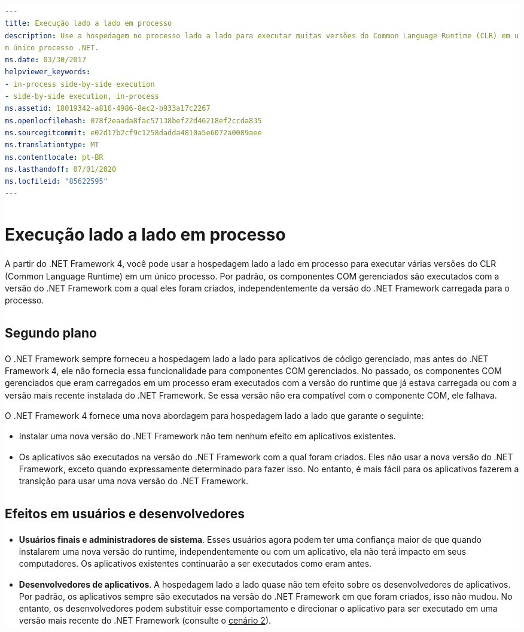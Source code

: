 ```yaml
---
title: Execução lado a lado em processo
description: Use a hospedagem no processo lado a lado para executar muitas versões do Common Language Runtime (CLR) em um único processo .NET.
ms.date: 03/30/2017
helpviewer_keywords:
- in-process side-by-side execution
- side-by-side execution, in-process
ms.assetid: 18019342-a810-4986-8ec2-b933a17c2267
ms.openlocfilehash: 078f2eaada8fac57138bef22d46218ef2ccda835
ms.sourcegitcommit: e02d17b2cf9c1258dadda4810a5e6072a0089aee
ms.translationtype: MT
ms.contentlocale: pt-BR
ms.lasthandoff: 07/01/2020
ms.locfileid: "85622595"
---
```

# <a name="in-process-side-by-side-execution"></a>Execução lado a lado em processo
A partir do .NET Framework 4, você pode usar a hospedagem lado a lado em processo para executar várias versões do CLR (Common Language Runtime) em um único processo. Por padrão, os componentes COM gerenciados são executados com a versão do .NET Framework com a qual eles foram criados, independentemente da versão do .NET Framework carregada para o processo.  
  
## <a name="background"></a>Segundo plano  
 O .NET Framework sempre forneceu a hospedagem lado a lado para aplicativos de código gerenciado, mas antes do .NET Framework 4, ele não fornecia essa funcionalidade para componentes COM gerenciados. No passado, os componentes COM gerenciados que eram carregados em um processo eram executados com a versão do runtime que já estava carregada ou com a versão mais recente instalada do .NET Framework. Se essa versão não era compatível com o componente COM, ele falhava.  
  
 O .NET Framework 4 fornece uma nova abordagem para hospedagem lado a lado que garante o seguinte:  
  
- Instalar uma nova versão do .NET Framework não tem nenhum efeito em aplicativos existentes.  
  
- Os aplicativos são executados na versão do .NET Framework com a qual foram criados. Eles não usar a nova versão do .NET Framework, exceto quando expressamente determinado para fazer isso. No entanto, é mais fácil para os aplicativos fazerem a transição para usar uma nova versão do .NET Framework.  
  
## <a name="effects-on-users-and-developers"></a>Efeitos em usuários e desenvolvedores  
  
- **Usuários finais e administradores de sistema**. Esses usuários agora podem ter uma confiança maior de que quando instalarem uma nova versão do runtime, independentemente ou com um aplicativo, ela não terá impacto em seus computadores. Os aplicativos existentes continuarão a ser executados como eram antes.  
  
- **Desenvolvedores de aplicativos**. A hospedagem lado a lado quase não tem efeito sobre os desenvolvedores de aplicativos. Por padrão, os aplicativos sempre são executados na versão do .NET Framework em que foram criados, isso não mudou. No entanto, os desenvolvedores podem substituir esse comportamento e direcionar o aplicativo para ser executado em uma versão mais recente do .NET Framework (consulte o [cenário 2](#scenarios)).  
  